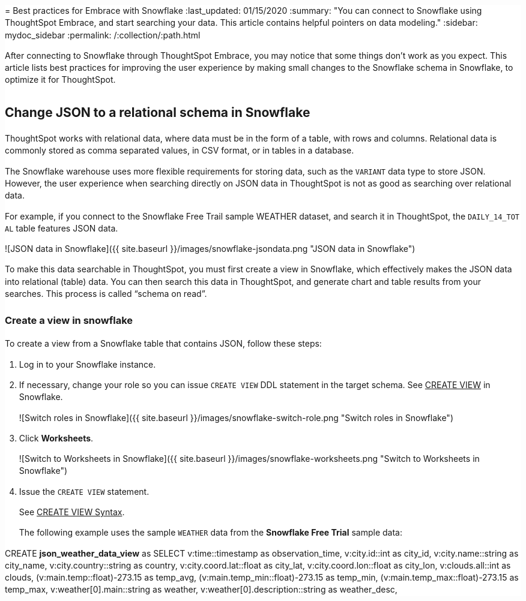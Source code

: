 = Best practices for Embrace with Snowflake
:last_updated: 01/15/2020
:summary: "You can connect to Snowflake using ThoughtSpot Embrace, and start searching your data. This article contains helpful pointers on data modeling."
:sidebar: mydoc_sidebar
:permalink: /:collection/:path.html

After connecting to Snowflake through ThoughtSpot Embrace, you may notice that some things don’t work as you expect. This article lists best practices for improving the user experience by making small changes to the Snowflake schema in Snowflake, to optimize it for ThoughtSpot.

## Change JSON to a relational schema in Snowflake

ThoughtSpot works with relational data, where data must be in the form of a table, with rows and columns. Relational data is commonly stored as comma separated values, in CSV format, or in tables in a database.

The Snowflake warehouse uses more flexible requirements for storing data, such as the `VARIANT` data type to store JSON. However, the user experience when searching directly on JSON data in ThoughtSpot is not as good as searching over relational data.

For example, if you connect to the Snowflake Free Trail sample WEATHER dataset, and search it in ThoughtSpot, the `DAILY_14_TOTAL` table features JSON data.

![JSON data in Snowflake]({{ site.baseurl }}/images/snowflake-jsondata.png "JSON data in Snowflake")

To make this data searchable in ThoughtSpot, you must first create a view in Snowflake, which effectively makes the JSON data into relational (table) data. You can then search this data in ThoughtSpot, and generate chart and table results from your searches. This process is called “schema on read”.

### Create a view in snowflake

To create a view from a Snowflake table that contains JSON, follow these steps:

1. Log in to your Snowflake instance.

2. If necessary, change your role so you can issue `CREATE VIEW` DDL statement in the target schema. See [CREATE VIEW](https://docs.snowflake.net/manuals/sql-reference/sql/create-view.html) in Snowflake.

    ![Switch roles in Snowflake]({{ site.baseurl }}/images/snowflake-switch-role.png "Switch roles in Snowflake")

3. Click **Worksheets**.

    ![Switch to Worksheets in Snowflake]({{ site.baseurl }}/images/snowflake-worksheets.png "Switch to Worksheets in Snowflake")

4. Issue the `CREATE VIEW` statement.

   See [CREATE VIEW Syntax](https://docs.snowflake.net/manuals/sql-reference/sql/create-view.html#syntax).

   The following example uses the sample `WEATHER` data from the **Snowflake Free Trial** sample data:

   ```
CREATE <strong>json_weather_data_view</strong> as
SELECT
  v:time::timestamp as observation_time,
  v:city.id::int as city_id,
  v:city.name::string as city_name,
  v:city.country::string as country,
  v:city.coord.lat::float as city_lat,
  v:city.coord.lon::float as city_lon,
  v:clouds.all::int as clouds,
  (v:main.temp::float)-273.15 as temp_avg,
  (v:main.temp_min::float)-273.15 as temp_min,
  (v:main.temp_max::float)-273.15 as temp_max,
  v:weather[0].main::string as weather,
  v:weather[0].description::string as weather_desc,
   ```
